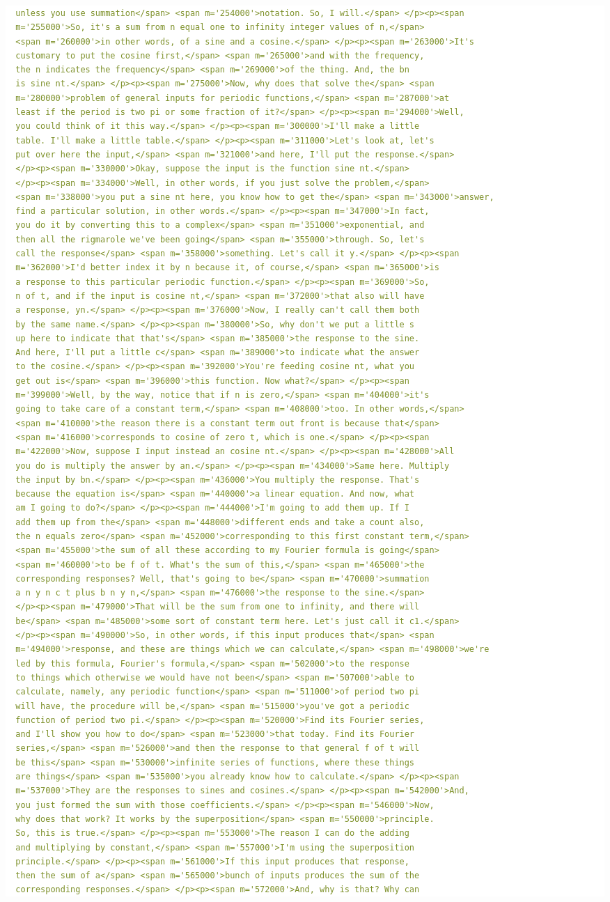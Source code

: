 ```yaml
  unless you use summation</span> <span m='254000'>notation. So, I will.</span> </p><p><span
  m='255000'>So, it's a sum from n equal one to infinity integer values of n,</span>
  <span m='260000'>in other words, of a sine and a cosine.</span> </p><p><span m='263000'>It's
  customary to put the cosine first,</span> <span m='265000'>and with the frequency,
  the n indicates the frequency</span> <span m='269000'>of the thing. And, the bn
  is sine nt.</span> </p><p><span m='275000'>Now, why does that solve the</span> <span
  m='280000'>problem of general inputs for periodic functions,</span> <span m='287000'>at
  least if the period is two pi or some fraction of it?</span> </p><p><span m='294000'>Well,
  you could think of it this way.</span> </p><p><span m='300000'>I'll make a little
  table. I'll make a little table.</span> </p><p><span m='311000'>Let's look at, let's
  put over here the input,</span> <span m='321000'>and here, I'll put the response.</span>
  </p><p><span m='330000'>Okay, suppose the input is the function sine nt.</span>
  </p><p><span m='334000'>Well, in other words, if you just solve the problem,</span>
  <span m='338000'>you put a sine nt here, you know how to get the</span> <span m='343000'>answer,
  find a particular solution, in other words.</span> </p><p><span m='347000'>In fact,
  you do it by converting this to a complex</span> <span m='351000'>exponential, and
  then all the rigmarole we've been going</span> <span m='355000'>through. So, let's
  call the response</span> <span m='358000'>something. Let's call it y.</span> </p><p><span
  m='362000'>I'd better index it by n because it, of course,</span> <span m='365000'>is
  a response to this particular periodic function.</span> </p><p><span m='369000'>So,
  n of t, and if the input is cosine nt,</span> <span m='372000'>that also will have
  a response, yn.</span> </p><p><span m='376000'>Now, I really can't call them both
  by the same name.</span> </p><p><span m='380000'>So, why don't we put a little s
  up here to indicate that that's</span> <span m='385000'>the response to the sine.
  And here, I'll put a little c</span> <span m='389000'>to indicate what the answer
  to the cosine.</span> </p><p><span m='392000'>You're feeding cosine nt, what you
  get out is</span> <span m='396000'>this function. Now what?</span> </p><p><span
  m='399000'>Well, by the way, notice that if n is zero,</span> <span m='404000'>it's
  going to take care of a constant term,</span> <span m='408000'>too. In other words,</span>
  <span m='410000'>the reason there is a constant term out front is because that</span>
  <span m='416000'>corresponds to cosine of zero t, which is one.</span> </p><p><span
  m='422000'>Now, suppose I input instead an cosine nt.</span> </p><p><span m='428000'>All
  you do is multiply the answer by an.</span> </p><p><span m='434000'>Same here. Multiply
  the input by bn.</span> </p><p><span m='436000'>You multiply the response. That's
  because the equation is</span> <span m='440000'>a linear equation. And now, what
  am I going to do?</span> </p><p><span m='444000'>I'm going to add them up. If I
  add them up from the</span> <span m='448000'>different ends and take a count also,
  the n equals zero</span> <span m='452000'>corresponding to this first constant term,</span>
  <span m='455000'>the sum of all these according to my Fourier formula is going</span>
  <span m='460000'>to be f of t. What's the sum of this,</span> <span m='465000'>the
  corresponding responses? Well, that's going to be</span> <span m='470000'>summation
  a n y n c t plus b n y n,</span> <span m='476000'>the response to the sine.</span>
  </p><p><span m='479000'>That will be the sum from one to infinity, and there will
  be</span> <span m='485000'>some sort of constant term here. Let's just call it c1.</span>
  </p><p><span m='490000'>So, in other words, if this input produces that</span> <span
  m='494000'>response, and these are things which we can calculate,</span> <span m='498000'>we're
  led by this formula, Fourier's formula,</span> <span m='502000'>to the response
  to things which otherwise we would have not been</span> <span m='507000'>able to
  calculate, namely, any periodic function</span> <span m='511000'>of period two pi
  will have, the procedure will be,</span> <span m='515000'>you've got a periodic
  function of period two pi.</span> </p><p><span m='520000'>Find its Fourier series,
  and I'll show you how to do</span> <span m='523000'>that today. Find its Fourier
  series,</span> <span m='526000'>and then the response to that general f of t will
  be this</span> <span m='530000'>infinite series of functions, where these things
  are things</span> <span m='535000'>you already know how to calculate.</span> </p><p><span
  m='537000'>They are the responses to sines and cosines.</span> </p><p><span m='542000'>And,
  you just formed the sum with those coefficients.</span> </p><p><span m='546000'>Now,
  why does that work? It works by the superposition</span> <span m='550000'>principle.
  So, this is true.</span> </p><p><span m='553000'>The reason I can do the adding
  and multiplying by constant,</span> <span m='557000'>I'm using the superposition
  principle.</span> </p><p><span m='561000'>If this input produces that response,
  then the sum of a</span> <span m='565000'>bunch of inputs produces the sum of the
  corresponding responses.</span> </p><p><span m='572000'>And, why is that? Why can
```